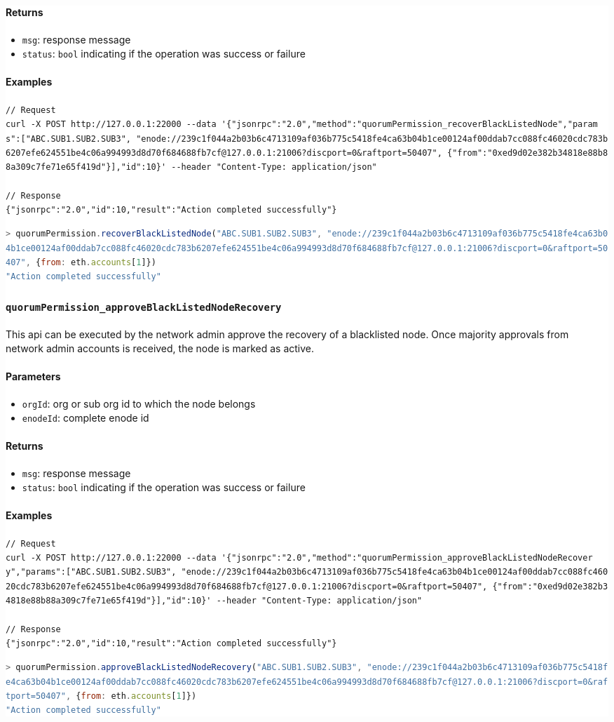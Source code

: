 #### Returns
* `msg`: response message
* `status`: `bool` indicating if the operation was success or failure

#### Examples

```jshelllanguage tab="JSON RPC"
// Request
curl -X POST http://127.0.0.1:22000 --data '{"jsonrpc":"2.0","method":"quorumPermission_recoverBlackListedNode","params":["ABC.SUB1.SUB2.SUB3", "enode://239c1f044a2b03b6c4713109af036b775c5418fe4ca63b04b1ce00124af00ddab7cc088fc46020cdc783b6207efe624551be4c06a994993d8d70f684688fb7cf@127.0.0.1:21006?discport=0&raftport=50407", {"from":"0xed9d02e382b34818e88b88a309c7fe71e65f419d"}],"id":10}' --header "Content-Type: application/json"

// Response
{"jsonrpc":"2.0","id":10,"result":"Action completed successfully"}
```

```javascript tab="geth console"
> quorumPermission.recoverBlackListedNode("ABC.SUB1.SUB2.SUB3", "enode://239c1f044a2b03b6c4713109af036b775c5418fe4ca63b04b1ce00124af00ddab7cc088fc46020cdc783b6207efe624551be4c06a994993d8d70f684688fb7cf@127.0.0.1:21006?discport=0&raftport=50407", {from: eth.accounts[1]})
"Action completed successfully"
```

### `quorumPermission_approveBlackListedNodeRecovery`
This api can be executed by the network admin approve the recovery of a blacklisted node. Once majority approvals from network admin accounts is received, the node is marked as active. 

#### Parameters
* `orgId`: org or sub org id to which the node belongs
* `enodeId`: complete enode id

#### Returns
* `msg`: response message
* `status`: `bool` indicating if the operation was success or failure

#### Examples

```jshelllanguage tab="JSON RPC"
// Request
curl -X POST http://127.0.0.1:22000 --data '{"jsonrpc":"2.0","method":"quorumPermission_approveBlackListedNodeRecovery","params":["ABC.SUB1.SUB2.SUB3", "enode://239c1f044a2b03b6c4713109af036b775c5418fe4ca63b04b1ce00124af00ddab7cc088fc46020cdc783b6207efe624551be4c06a994993d8d70f684688fb7cf@127.0.0.1:21006?discport=0&raftport=50407", {"from":"0xed9d02e382b34818e88b88a309c7fe71e65f419d"}],"id":10}' --header "Content-Type: application/json"

// Response
{"jsonrpc":"2.0","id":10,"result":"Action completed successfully"}
```

```javascript tab="geth console"
> quorumPermission.approveBlackListedNodeRecovery("ABC.SUB1.SUB2.SUB3", "enode://239c1f044a2b03b6c4713109af036b775c5418fe4ca63b04b1ce00124af00ddab7cc088fc46020cdc783b6207efe624551be4c06a994993d8d70f684688fb7cf@127.0.0.1:21006?discport=0&raftport=50407", {from: eth.accounts[1]})
"Action completed successfully"
```
